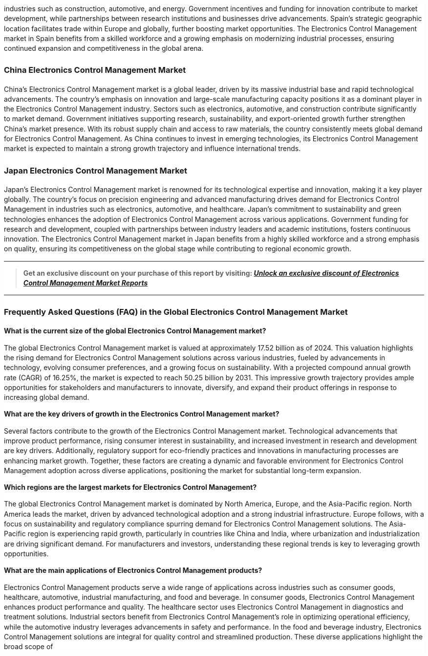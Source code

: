 industries such as construction, automotive, and energy. Government incentives and funding for innovation contribute to market development, while partnerships between research institutions and businesses drive advancements. Spain&rsquo;s strategic geographic location facilitates trade within Europe and globally, further boosting market opportunities. The Electronics Control Management market in Spain benefits from a skilled workforce and a growing emphasis on modernizing industrial processes, ensuring continued expansion and competitiveness in the global arena.</p><h3>China Electronics Control Management Market</h3><p>China&rsquo;s Electronics Control Management market is a global leader, driven by its massive industrial base and rapid technological advancements. The country&rsquo;s emphasis on innovation and large-scale manufacturing capacity positions it as a dominant player in the Electronics Control Management industry. Sectors such as electronics, automotive, and construction contribute significantly to market demand. Government initiatives supporting research, sustainability, and export-oriented growth further strengthen China&rsquo;s market presence. With its robust supply chain and access to raw materials, the country consistently meets global demand for Electronics Control Management. As China continues to invest in emerging technologies, its Electronics Control Management market is expected to maintain a strong growth trajectory and influence international trends.</p><h3>Japan Electronics Control Management Market</h3><p>Japan&rsquo;s Electronics Control Management market is renowned for its technological expertise and innovation, making it a key player globally. The country&rsquo;s focus on precision engineering and advanced manufacturing drives demand for Electronics Control Management in industries such as electronics, automotive, and healthcare. Japan&rsquo;s commitment to sustainability and green technologies enhances the adoption of Electronics Control Management across various applications. Government funding for research and development, coupled with partnerships between industry leaders and academic institutions, fosters continuous innovation. The Electronics Control Management market in Japan benefits from a highly skilled workforce and a strong emphasis on quality, ensuring its competitiveness on the global stage while contributing to regional economic growth.</p><hr /><blockquote><p><strong>Get an exclusive discount on your purchase of this report by visiting: <em><a href="://marketresearchpulse.com/ask-for-discount/129240?utm_source=Github&amp;utm_medium=0116">Unlock an exclusive discount of Electronics Control Management Market Reports</a></em>&nbsp;</strong></p></blockquote><hr /><h3>Frequently Asked Questions (FAQ) in the Global Electronics Control Management Market</h3><p><strong>What is the current size of the global Electronics Control Management market?</strong></p><p>The global Electronics Control Management market is valued at approximately 17.52 billion as of 2024. This valuation highlights the rising demand for Electronics Control Management solutions across various industries, fueled by advancements in technology, evolving consumer preferences, and a growing focus on sustainability. With a projected compound annual growth rate (CAGR) of 16.25%, the market is expected to reach 50.25 billion by 2031. This impressive growth trajectory provides ample opportunities for stakeholders and manufacturers to innovate, diversify, and expand their product offerings in response to increasing global demand.</p><p><strong>What are the key drivers of growth in the Electronics Control Management market?</strong></p><p>Several factors contribute to the growth of the Electronics Control Management market. Technological advancements that improve product performance, rising consumer interest in sustainability, and increased investment in research and development are key drivers. Additionally, regulatory support for eco-friendly practices and innovations in manufacturing processes are enhancing market growth. Together, these factors are creating a dynamic and favorable environment for Electronics Control Management adoption across diverse applications, positioning the market for substantial long-term expansion.</p><p><strong>Which regions are the largest markets for Electronics Control Management?</strong></p><p>The global Electronics Control Management market is dominated by North America, Europe, and the Asia-Pacific region. North America leads the market, driven by advanced technological adoption and a strong industrial infrastructure. Europe follows, with a focus on sustainability and regulatory compliance spurring demand for Electronics Control Management solutions. The Asia-Pacific region is experiencing rapid growth, particularly in countries like China and India, where urbanization and industrialization are driving significant demand. For manufacturers and investors, understanding these regional trends is key to leveraging growth opportunities.</p><p><strong>What are the main applications of Electronics Control Management products?</strong></p><p>Electronics Control Management products serve a wide range of applications across industries such as consumer goods, healthcare, automotive, industrial manufacturing, and food and beverage. In consumer goods, Electronics Control Management enhances product performance and quality. The healthcare sector uses Electronics Control Management in diagnostics and treatment solutions. Industrial sectors benefit from Electronics Control Management&rsquo;s role in optimizing operational efficiency, while the automotive industry leverages advancements in safety and performance. In the food and beverage industry, Electronics Control Management solutions are integral for quality control and streamlined production. These diverse applications highlight the broad scope of